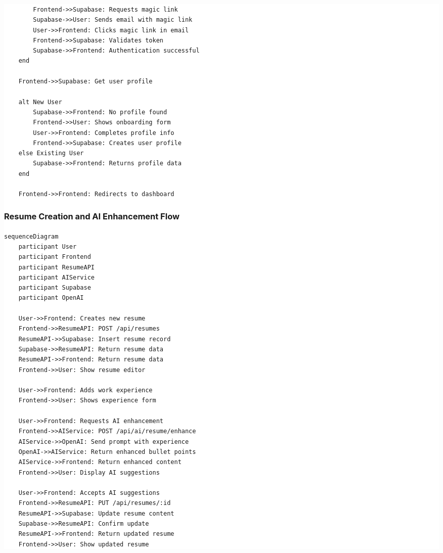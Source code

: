 ```mermaid
        Frontend->>Supabase: Requests magic link
        Supabase->>User: Sends email with magic link
        User->>Frontend: Clicks magic link in email
        Frontend->>Supabase: Validates token
        Supabase->>Frontend: Authentication successful
    end
    
    Frontend->>Supabase: Get user profile
    
    alt New User
        Supabase->>Frontend: No profile found
        Frontend->>User: Shows onboarding form
        User->>Frontend: Completes profile info
        Frontend->>Supabase: Creates user profile
    else Existing User
        Supabase->>Frontend: Returns profile data
    end
    
    Frontend->>Frontend: Redirects to dashboard
```

### Resume Creation and AI Enhancement Flow

```mermaid
sequenceDiagram
    participant User
    participant Frontend
    participant ResumeAPI
    participant AIService
    participant Supabase
    participant OpenAI

    User->>Frontend: Creates new resume
    Frontend->>ResumeAPI: POST /api/resumes
    ResumeAPI->>Supabase: Insert resume record
    Supabase->>ResumeAPI: Return resume data
    ResumeAPI->>Frontend: Return resume data
    Frontend->>User: Show resume editor

    User->>Frontend: Adds work experience
    Frontend->>User: Shows experience form

    User->>Frontend: Requests AI enhancement
    Frontend->>AIService: POST /api/ai/resume/enhance
    AIService->>OpenAI: Send prompt with experience
    OpenAI->>AIService: Return enhanced bullet points
    AIService->>Frontend: Return enhanced content
    Frontend->>User: Display AI suggestions

    User->>Frontend: Accepts AI suggestions
    Frontend->>ResumeAPI: PUT /api/resumes/:id
    ResumeAPI->>Supabase: Update resume content
    Supabase->>ResumeAPI: Confirm update
    ResumeAPI->>Frontend: Return updated resume
    Frontend->>User: Show updated resume
```
